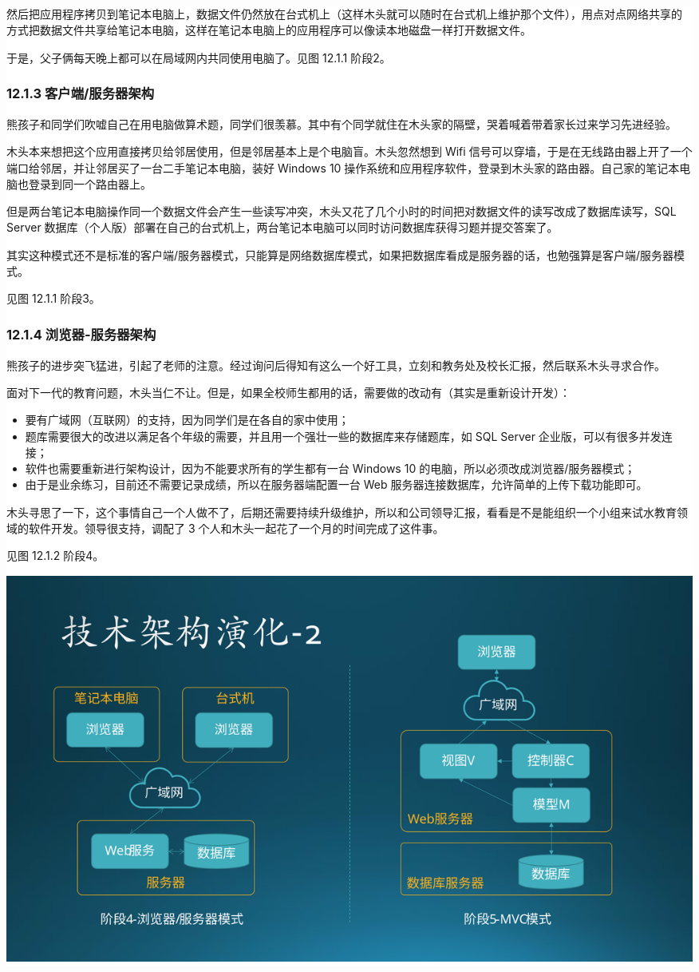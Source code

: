 然后把应用程序拷贝到笔记本电脑上，数据文件仍然放在台式机上（这样木头就可以随时在台式机上维护那个文件），用点对点网络共享的方式把数据文件共享给笔记本电脑，这样在笔记本电脑上的应用程序可以像读本地磁盘一样打开数据文件。

于是，父子俩每天晚上都可以在局域网内共同使用电脑了。见图 12.1.1 阶段2。

### 12.1.3 客户端/服务器架构

熊孩子和同学们吹嘘自己在用电脑做算术题，同学们很羡慕。其中有个同学就住在木头家的隔壁，哭着喊着带着家长过来学习先进经验。

木头本来想把这个应用直接拷贝给邻居使用，但是邻居基本上是个电脑盲。木头忽然想到 Wifi 信号可以穿墙，于是在无线路由器上开了一个端口给邻居，并让邻居买了一台二手笔记本电脑，装好 Windows 10 操作系统和应用程序软件，登录到木头家的路由器。自己家的笔记本电脑也登录到同一个路由器上。

但是两台笔记本电脑操作同一个数据文件会产生一些读写冲突，木头又花了几个小时的时间把对数据文件的读写改成了数据库读写，SQL Server 数据库（个人版）部署在自己的台式机上，两台笔记本电脑可以同时访问数据库获得习题并提交答案了。

其实这种模式还不是标准的客户端/服务器模式，只能算是网络数据库模式，如果把数据库看成是服务器的话，也勉强算是客户端/服务器模式。

见图 12.1.1 阶段3。

### 12.1.4 浏览器-服务器架构

熊孩子的进步突飞猛进，引起了老师的注意。经过询问后得知有这么一个好工具，立刻和教务处及校长汇报，然后联系木头寻求合作。

面对下一代的教育问题，木头当仁不让。但是，如果全校师生都用的话，需要做的改动有（其实是重新设计开发）：
- 要有广域网（互联网）的支持，因为同学们是在各自的家中使用；
- 题库需要很大的改进以满足各个年级的需要，并且用一个强壮一些的数据库来存储题库，如 SQL Server 企业版，可以有很多并发连接；
- 软件也需要重新进行架构设计，因为不能要求所有的学生都有一台 Windows 10 的电脑，所以必须改成浏览器/服务器模式；
- 由于是业余练习，目前还不需要记录成绩，所以在服务器端配置一台 Web 服务器连接数据库，允许简单的上传下载功能即可。

木头寻思了一下，这个事情自己一个人做不了，后期还需要持续升级维护，所以和公司领导汇报，看看是不是能组织一个小组来试水教育领域的软件开发。领导很支持，调配了 3 个人和木头一起花了一个月的时间完成了这件事。

见图 12.1.2 阶段4。

<img src="img/Slide4.SVG"/>
